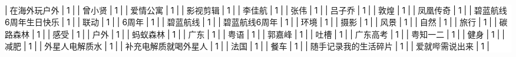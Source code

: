 | 在海外玩户外 | 1 |
| 曾小贤 | 1 |
| 爱情公寓 | 1 |
| 影视剪辑 | 1 |
| 李佳航 | 1 |
| 张伟 | 1 |
| 吕子乔 | 1 |
| 敦煌 | 1 |
| 凤凰传奇 | 1 |
| 碧蓝航线6周年生日快乐 | 1 |
| 联动 | 1 |
| 6周年 | 1 |
| 碧蓝航线 | 1 |
| 碧蓝航线6周年 | 1 |
| 环境 | 1 |
| 摄影 | 1 |
| 风景 | 1 |
| 自然 | 1 |
| 旅行 | 1 |
| 碳路森林 | 1 |
| 感受 | 1 |
| 户外 | 1 |
| 蚂蚁森林 | 1 |
| 广东 | 1 |
| 粤语 | 1 |
| 郭嘉峰 | 1 |
| 吐槽 | 1 |
| 广东高考 | 1 |
| 粤知一二 | 1 |
| 健身 | 1 |
| 减肥 | 1 |
| 外星人电解质水 | 1 |
| 补充电解质就喝外星⼈ | 1 |
| 法国 | 1 |
| 餐车 | 1 |
| 随手记录我的生活碎片 | 1 |
| 爱就哔需说出来 | 1 |